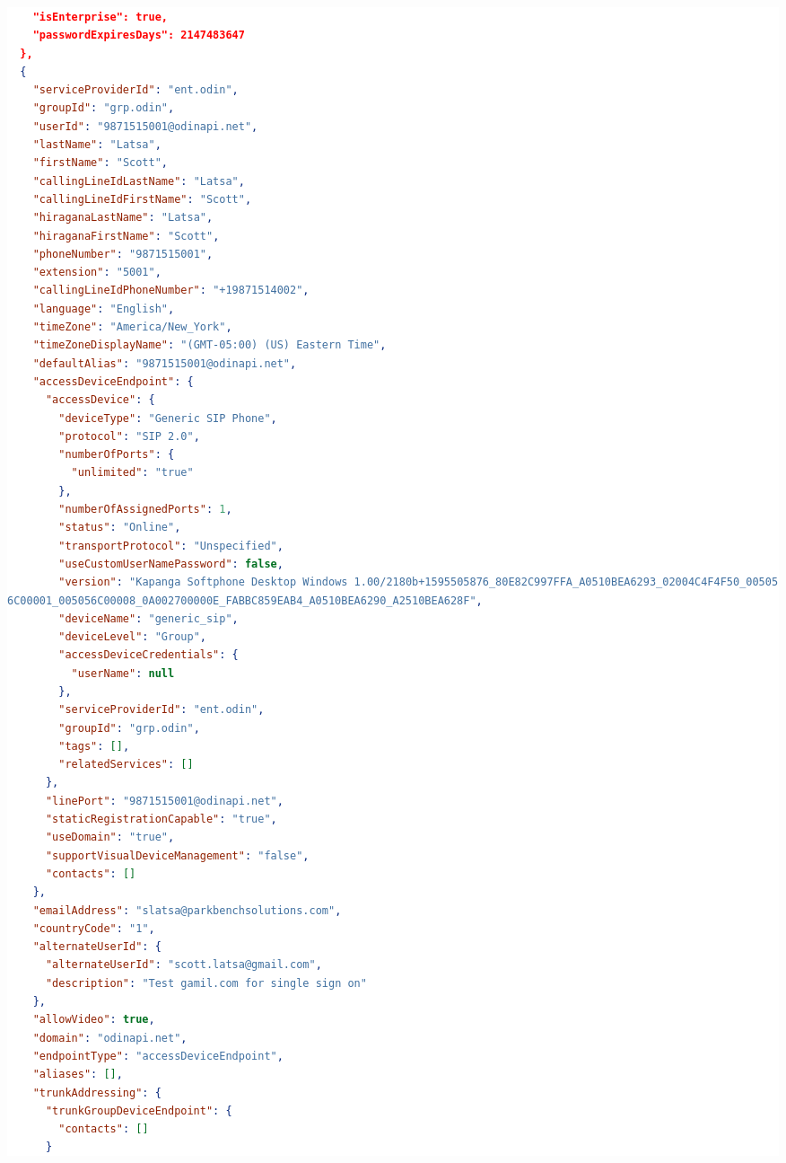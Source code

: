 ```json
    "isEnterprise": true,
    "passwordExpiresDays": 2147483647
  },
  {
    "serviceProviderId": "ent.odin",
    "groupId": "grp.odin",
    "userId": "9871515001@odinapi.net",
    "lastName": "Latsa",
    "firstName": "Scott",
    "callingLineIdLastName": "Latsa",
    "callingLineIdFirstName": "Scott",
    "hiraganaLastName": "Latsa",
    "hiraganaFirstName": "Scott",
    "phoneNumber": "9871515001",
    "extension": "5001",
    "callingLineIdPhoneNumber": "+19871514002",
    "language": "English",
    "timeZone": "America/New_York",
    "timeZoneDisplayName": "(GMT-05:00) (US) Eastern Time",
    "defaultAlias": "9871515001@odinapi.net",
    "accessDeviceEndpoint": {
      "accessDevice": {
        "deviceType": "Generic SIP Phone",
        "protocol": "SIP 2.0",
        "numberOfPorts": {
          "unlimited": "true"
        },
        "numberOfAssignedPorts": 1,
        "status": "Online",
        "transportProtocol": "Unspecified",
        "useCustomUserNamePassword": false,
        "version": "Kapanga Softphone Desktop Windows 1.00/2180b+1595505876_80E82C997FFA_A0510BEA6293_02004C4F4F50_005056C00001_005056C00008_0A002700000E_FABBC859EAB4_A0510BEA6290_A2510BEA628F",
        "deviceName": "generic_sip",
        "deviceLevel": "Group",
        "accessDeviceCredentials": {
          "userName": null
        },
        "serviceProviderId": "ent.odin",
        "groupId": "grp.odin",
        "tags": [],
        "relatedServices": []
      },
      "linePort": "9871515001@odinapi.net",
      "staticRegistrationCapable": "true",
      "useDomain": "true",
      "supportVisualDeviceManagement": "false",
      "contacts": []
    },
    "emailAddress": "slatsa@parkbenchsolutions.com",
    "countryCode": "1",
    "alternateUserId": {
      "alternateUserId": "scott.latsa@gmail.com",
      "description": "Test gamil.com for single sign on"
    },
    "allowVideo": true,
    "domain": "odinapi.net",
    "endpointType": "accessDeviceEndpoint",
    "aliases": [],
    "trunkAddressing": {
      "trunkGroupDeviceEndpoint": {
        "contacts": []
      }
```